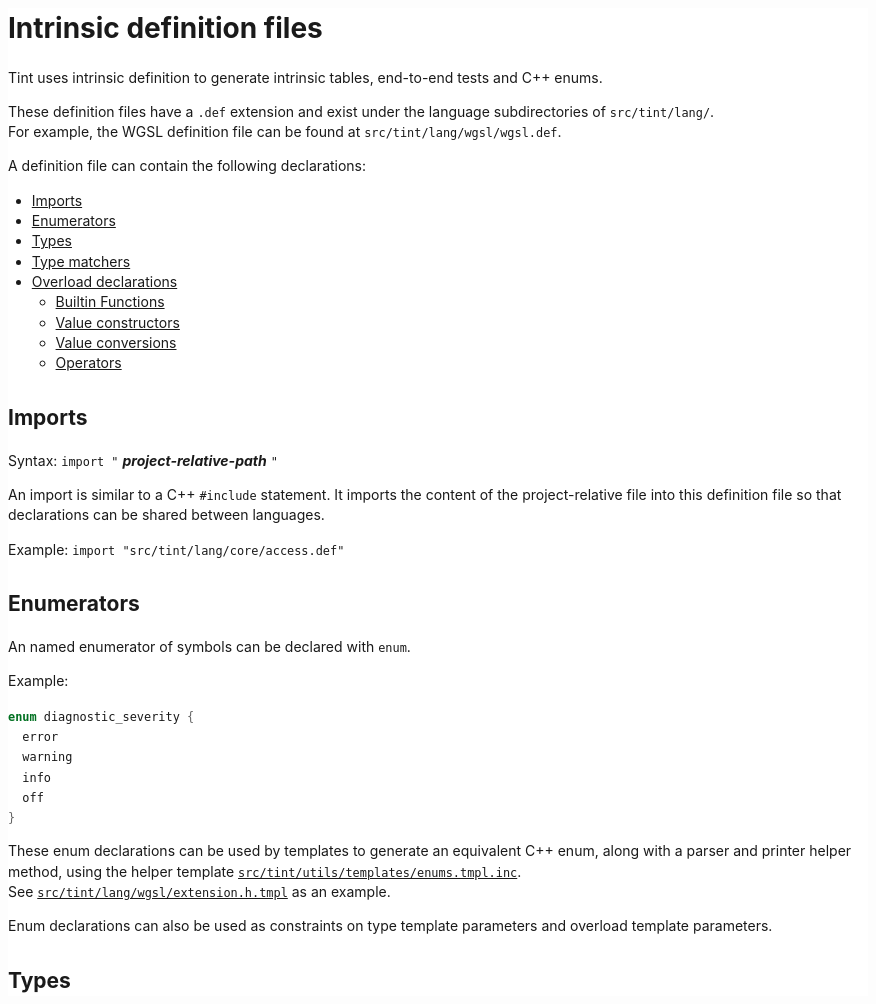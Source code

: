 # Intrinsic definition files

Tint uses intrinsic definition to generate intrinsic tables, end-to-end tests and C++ enums.

These definition files have a `.def` extension and exist under the language subdirectories of `src/tint/lang/`. \
For example, the WGSL definition file can be found at `src/tint/lang/wgsl/wgsl.def`.

A definition file can contain the following declarations:

* [Imports](#imports)
* [Enumerators](#enumerators)
* [Types](#types)
* [Type matchers](#type-matchers)
* [Overload declarations](#overload-declarations)
  * [Builtin Functions](#builtin-functions)
  * [Value constructors](#value-constructors)
  * [Value conversions](#value-conversions)
  * [Operators](#operators)

## Imports

Syntax: `import "` _**project-relative-path**_ `"`

An import is similar to a C++ `#include` statement. It imports the content of the project-relative
file into this definition file so that declarations can be shared between languages.

Example: `import "src/tint/lang/core/access.def"`

## Enumerators

An named enumerator of symbols can be declared with `enum`.

Example:

```c
enum diagnostic_severity {
  error
  warning
  info
  off
}
```

These enum declarations can be used by templates to generate an equivalent C++ enum, along with a parser and printer helper method, using the helper template [`src/tint/utils/templates/enums.tmpl.inc`](../../src/tint/utils/templates/enums.tmpl.inc). \
See [`src/tint/lang/wgsl/extension.h.tmpl`](../../src/tint/lang/wgsl/extension.h.tmpl) as an example.

Enum declarations can also be used as constraints on type template parameters and overload template parameters.

## Types
